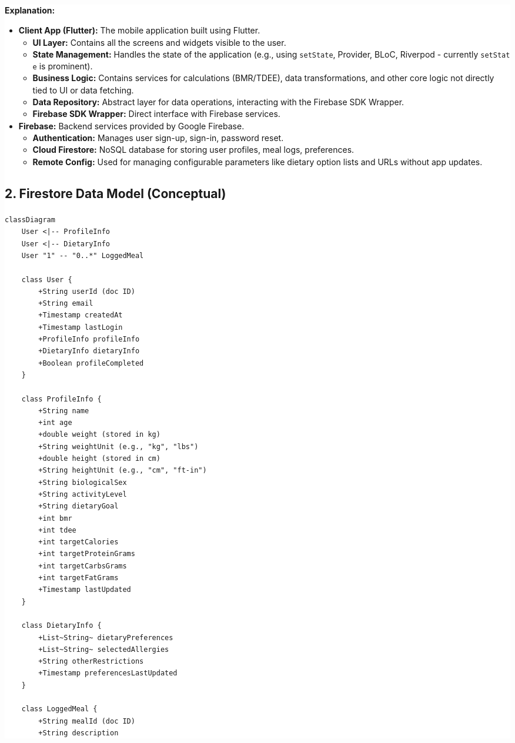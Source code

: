 **Explanation:**

*   **Client App (Flutter):** The mobile application built using Flutter.
    *   **UI Layer:** Contains all the screens and widgets visible to the user.
    *   **State Management:** Handles the state of the application (e.g., using `setState`, Provider, BLoC, Riverpod - currently `setState` is prominent).
    *   **Business Logic:** Contains services for calculations (BMR/TDEE), data transformations, and other core logic not directly tied to UI or data fetching.
    *   **Data Repository:** Abstract layer for data operations, interacting with the Firebase SDK Wrapper.
    *   **Firebase SDK Wrapper:** Direct interface with Firebase services.
*   **Firebase:** Backend services provided by Google Firebase.
    *   **Authentication:** Manages user sign-up, sign-in, password reset.
    *   **Cloud Firestore:** NoSQL database for storing user profiles, meal logs, preferences.
    *   **Remote Config:** Used for managing configurable parameters like dietary option lists and URLs without app updates.

## 2. Firestore Data Model (Conceptual)

```mermaid
classDiagram
    User <|-- ProfileInfo
    User <|-- DietaryInfo
    User "1" -- "0..*" LoggedMeal

    class User {
        +String userId (doc ID)
        +String email
        +Timestamp createdAt
        +Timestamp lastLogin
        +ProfileInfo profileInfo
        +DietaryInfo dietaryInfo
        +Boolean profileCompleted
    }

    class ProfileInfo {
        +String name
        +int age
        +double weight (stored in kg)
        +String weightUnit (e.g., "kg", "lbs")
        +double height (stored in cm)
        +String heightUnit (e.g., "cm", "ft-in")
        +String biologicalSex
        +String activityLevel
        +String dietaryGoal
        +int bmr
        +int tdee
        +int targetCalories
        +int targetProteinGrams
        +int targetCarbsGrams
        +int targetFatGrams
        +Timestamp lastUpdated
    }

    class DietaryInfo {
        +List~String~ dietaryPreferences
        +List~String~ selectedAllergies
        +String otherRestrictions
        +Timestamp preferencesLastUpdated
    }

    class LoggedMeal {
        +String mealId (doc ID)
        +String description
```